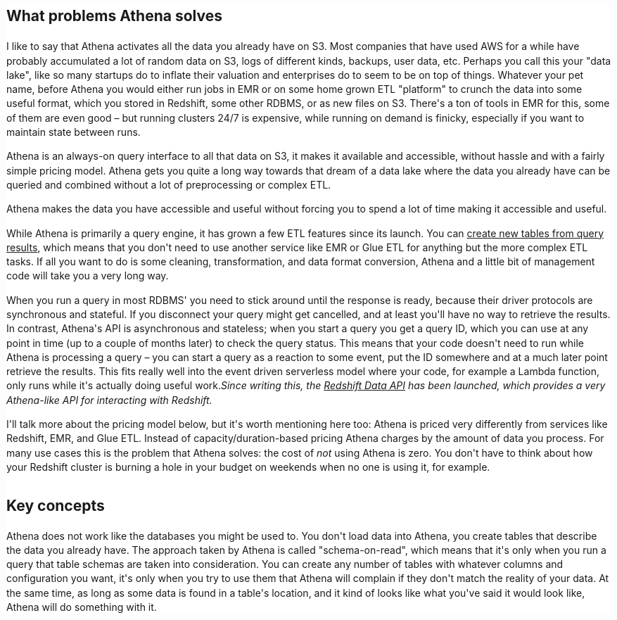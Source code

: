 ## What problems Athena solves

I like to say that Athena activates all the data you already have on S3. Most companies that have used AWS for a while have probably accumulated a lot of random data on S3, logs of different kinds, backups, user data, etc. Perhaps you call this your "data lake", like so many startups do to inflate their valuation and enterprises do to seem to be on top of things. Whatever your pet name, before Athena you would either run jobs in EMR or on some home grown ETL "platform" to crunch the data into some useful format, which you stored in Redshift, some other RDBMS, or as new files on S3. There's a ton of tools in EMR for this, some of them are even good – but running clusters 24/7 is expensive, while running on demand is finicky, especially if you want to maintain state between runs.

Athena is an always-on query interface to all that data on S3, it makes it available and accessible, without hassle and with a fairly simple pricing model. Athena gets you quite a long way towards that dream of a data lake where the data you already have can be queried and combined without a lot of preprocessing or complex ETL.

Athena makes the data you have accessible and useful without forcing you to spend a lot of time making it accessible and useful.

While Athena is primarily a query engine, it has grown a few ETL features since its launch. You can [create new tables from query results][ctas], which means that you don't need to use another service like EMR or Glue ETL for anything but the more complex ETL tasks. If all you want to do is some cleaning, transformation, and data format conversion, Athena and a little bit of management code will take you a very long way.

When you run a query in most RDBMS' you need to stick around until the response is ready, because their driver protocols are synchronous and stateful. If you disconnect your query might get cancelled, and at least you'll have no way to retrieve the results. In contrast, Athena's API is asynchronous and stateless; when you start a query you get a query ID, which you can use at any point in time (up to a couple of months later) to check the query status. This means that your code doesn't need to run while Athena is processing a query – you can start a query as a reaction to some event, put the ID somewhere and at a much later point retrieve the results. This fits really well into the event driven serverless model where your code, for example a Lambda function, only runs while it's actually doing useful work._Since writing this, the [Redshift Data API](https://docs.aws.amazon.com/redshift/latest/mgmt/data-api.html) has been launched, which provides a very Athena-like API for interacting with Redshift._

I'll talk more about the pricing model below, but it's worth mentioning here too: Athena is priced very differently from services like Redshift, EMR, and Glue ETL. Instead of capacity/duration-based pricing Athena charges by the amount of data you process. For many use cases this is the problem that Athena solves: the cost of _not_ using Athena is zero. You don't have to think about how your Redshift cluster is burning a hole in your budget on weekends when no one is using it, for example.

## Key concepts

Athena does not work like the databases you might be used to. You don't load data into Athena, you create tables that describe the data you already have. The approach taken by Athena is called "schema-on-read", which means that it's only when you run a query that table schemas are taken into consideration. You can create any number of tables with whatever columns and configuration you want, it's only when you try to use them that Athena will complain if they don't match the reality of your data. At the same time, as long as some data is found in a table's location, and it kind of looks like what you've said it would look like, Athena will do something with it.


  [avro-serde]: https://docs.aws.amazon.com/athena/latest/ug/avro-serde.html
  [regex-serde]: https://docs.aws.amazon.com/athena/latest/ug/regex-serde.html
  [cloudtrail-serde]: https://docs.aws.amazon.com/athena/latest/ug/cloudtrail-serde.html
  [grok-serde]: https://docs.aws.amazon.com/athena/latest/ug/grok-serde.html
  [json-serde]: https://docs.aws.amazon.com/athena/latest/ug/json-serde.html
  [orc-serde]: https://docs.aws.amazon.com/athena/latest/ug/orc-serde.html
  [parquet-serde]: https://docs.aws.amazon.com/athena/latest/ug/parquet-serde.html
  [ctas]: https://docs.aws.amazon.com/athena/latest/ug/ctas.html